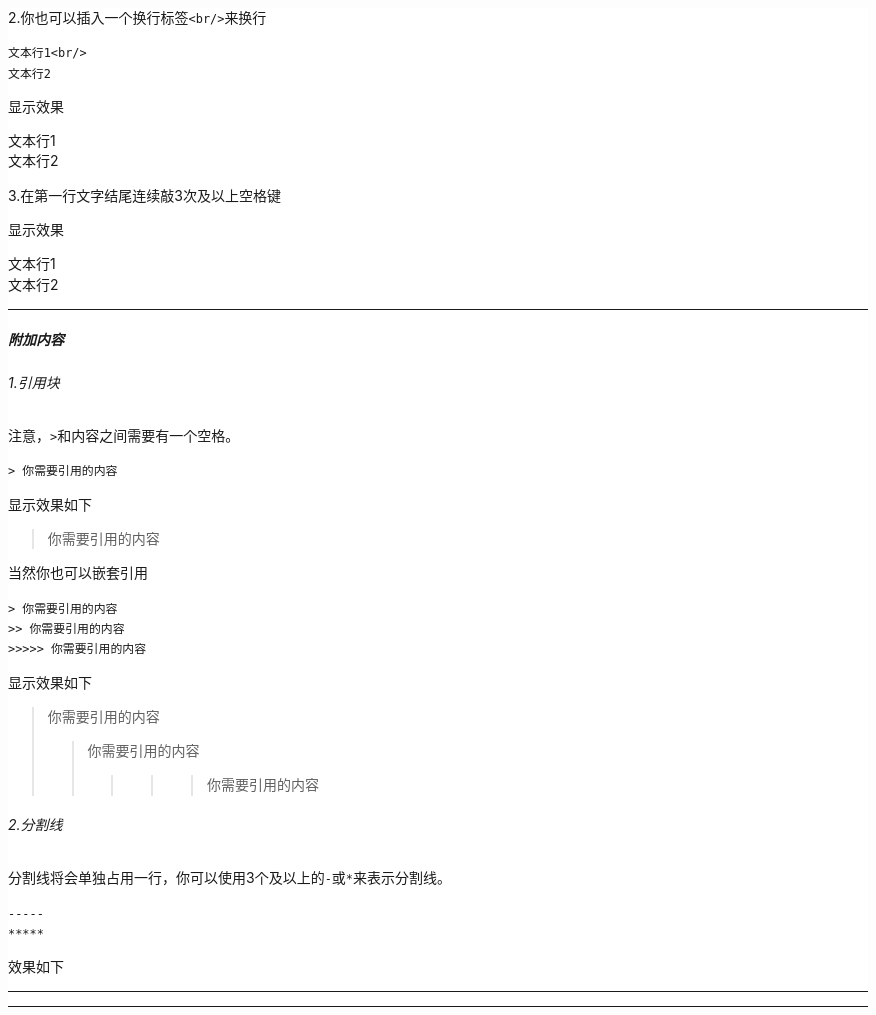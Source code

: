 2.你也可以插入一个换行标签`<br/>`来换行

```
文本行1<br/>
文本行2
```

显示效果

文本行1<br/>
文本行2

3.在第一行文字结尾连续敲3次及以上空格键

显示效果

文本行1   
文本行2

-------

##### 附加内容

###### 1.引用块

注意，`>`和内容之间需要有一个空格。

```
> 你需要引用的内容
```

显示效果如下

> 你需要引用的内容

当然你也可以嵌套引用

```
> 你需要引用的内容
>> 你需要引用的内容
>>>>> 你需要引用的内容
```

显示效果如下

> 你需要引用的内容
>> 你需要引用的内容
>>>>> 你需要引用的内容

###### 2.分割线

分割线将会单独占用一行，你可以使用3个及以上的`-`或`*`来表示分割线。

```
-----
*****
```

效果如下

-----
*****
